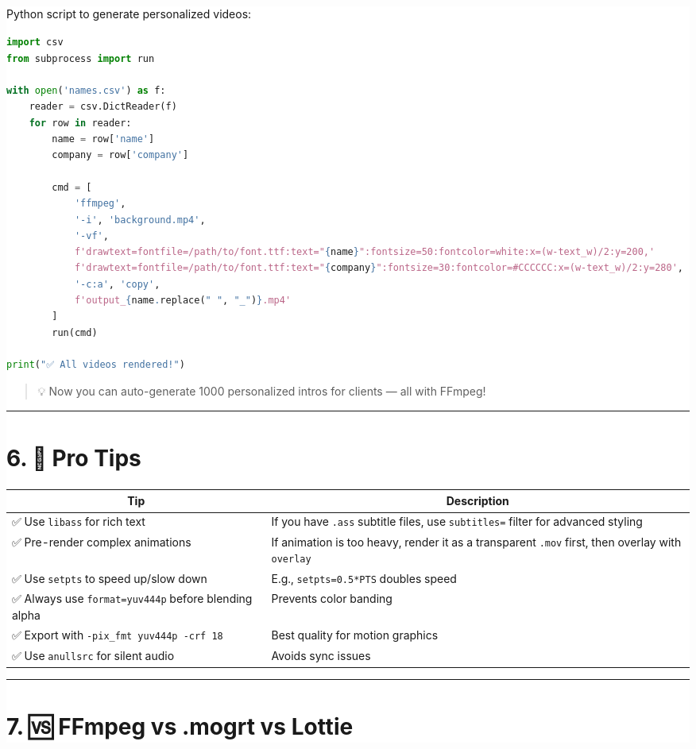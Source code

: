 Python script to generate personalized videos:

```python
import csv
from subprocess import run

with open('names.csv') as f:
    reader = csv.DictReader(f)
    for row in reader:
        name = row['name']
        company = row['company']

        cmd = [
            'ffmpeg',
            '-i', 'background.mp4',
            '-vf',
            f'drawtext=fontfile=/path/to/font.ttf:text="{name}":fontsize=50:fontcolor=white:x=(w-text_w)/2:y=200,'
            f'drawtext=fontfile=/path/to/font.ttf:text="{company}":fontsize=30:fontcolor=#CCCCCC:x=(w-text_w)/2:y=280',
            '-c:a', 'copy',
            f'output_{name.replace(" ", "_")}.mp4'
        ]
        run(cmd)

print("✅ All videos rendered!")
```

> 💡 Now you can auto-generate 1000 personalized intros for clients — all with FFmpeg!

---

# 6. 🌟 Pro Tips

| Tip | Description |
|-----|-------------|
| ✅ Use `libass` for rich text | If you have `.ass` subtitle files, use `subtitles=` filter for advanced styling |
| ✅ Pre-render complex animations | If animation is too heavy, render it as a transparent `.mov` first, then overlay with `overlay` |
| ✅ Use `setpts` to speed up/slow down | E.g., `setpts=0.5*PTS` doubles speed |
| ✅ Always use `format=yuv444p` before blending alpha | Prevents color banding |
| ✅ Export with `-pix_fmt yuv444p -crf 18` | Best quality for motion graphics |
| ✅ Use `anullsrc` for silent audio | Avoids sync issues |

---

# 7. 🆚 FFmpeg vs .mogrt vs Lottie
